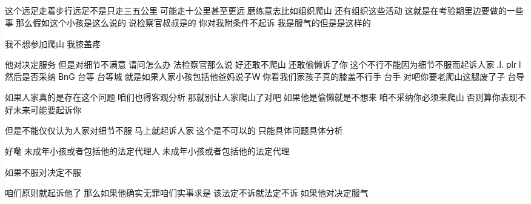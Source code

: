 这个远足走着步行远足不是只走三五公里
可能走十公里甚至更远
磨练意志比如组织爬山
还有组织这些活动
这就是在考验期里边要做的一些事
那么假如这个小孩是这么说的
说检察官叔叔是的
你对我附条件不起诉
我是服气的但是是这样的

我不想参加爬山
我膝盖疼

他对决定服务
但是对细节不满意
请问怎么办
法检察官那么说
好还敢不爬山
还敢偷懒诉了你
这个不行不能因为细节不服而起诉人家
.l.
plr
l
然后是否采纳
BnG
台等
台等城
就是如果人家小孩包括他爸妈说子W
你看我们家孩子真的膝盖不行手
台手
对吧你要老爬山这腿废了子
台导

如果人家真的是存在这个问题
咱们也得客观分析
那就别让人家爬山了对吧
如果他是偷懒就是不想来
咱不采纳你必须来爬山
否则算你表现不好未来可能要起诉你

但是不能仅仅认为人家对细节不服
马上就起诉人家
这个是不可以的
只能具体问题具体分析

好嘞
未成年小孩或者包括他的法定代理人
未成年小孩或者包括他的法定代理

如果不服对决定不服

咱们原则就起诉他了
那么如果他确实无罪咱们实事求是
该法定不诉就法定不诉
如果他对决定服气
